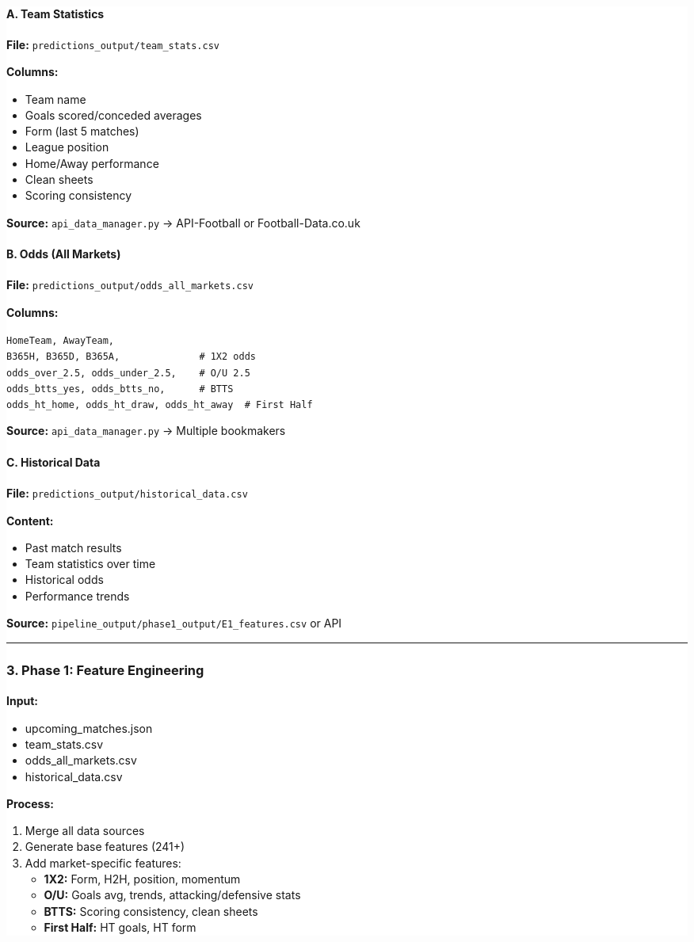 #### A. Team Statistics

**File:** `predictions_output/team_stats.csv`

**Columns:**
- Team name
- Goals scored/conceded averages
- Form (last 5 matches)
- League position
- Home/Away performance
- Clean sheets
- Scoring consistency

**Source:** `api_data_manager.py` → API-Football or Football-Data.co.uk

#### B. Odds (All Markets)

**File:** `predictions_output/odds_all_markets.csv`

**Columns:**
```
HomeTeam, AwayTeam,
B365H, B365D, B365A,              # 1X2 odds
odds_over_2.5, odds_under_2.5,    # O/U 2.5
odds_btts_yes, odds_btts_no,      # BTTS
odds_ht_home, odds_ht_draw, odds_ht_away  # First Half
```

**Source:** `api_data_manager.py` → Multiple bookmakers

#### C. Historical Data

**File:** `predictions_output/historical_data.csv`

**Content:**
- Past match results
- Team statistics over time
- Historical odds
- Performance trends

**Source:** `pipeline_output/phase1_output/E1_features.csv` or API

---

### 3. Phase 1: Feature Engineering

**Input:**
- upcoming_matches.json
- team_stats.csv
- odds_all_markets.csv
- historical_data.csv

**Process:**
1. Merge all data sources
2. Generate base features (241+)
3. Add market-specific features:
   - **1X2:** Form, H2H, position, momentum
   - **O/U:** Goals avg, trends, attacking/defensive stats
   - **BTTS:** Scoring consistency, clean sheets
   - **First Half:** HT goals, HT form
